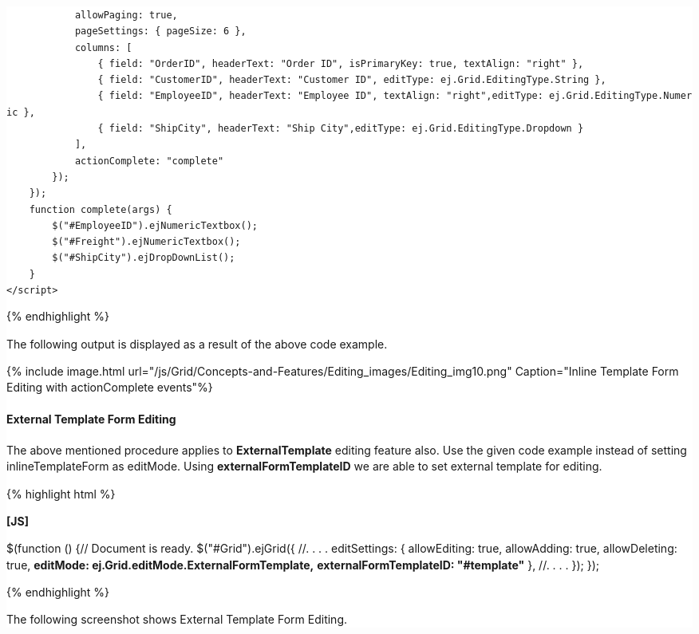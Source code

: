                 allowPaging: true,
                pageSettings: { pageSize: 6 },
                columns: [
                    { field: "OrderID", headerText: "Order ID", isPrimaryKey: true, textAlign: "right" },
                    { field: "CustomerID", headerText: "Customer ID", editType: ej.Grid.EditingType.String },
                    { field: "EmployeeID", headerText: "Employee ID", textAlign: "right",editType: ej.Grid.EditingType.Numeric },
                    { field: "ShipCity", headerText: "Ship City",editType: ej.Grid.EditingType.Dropdown }
                ],
                actionComplete: "complete"
            });
        });
        function complete(args) {
            $("#EmployeeID").ejNumericTextbox();
            $("#Freight").ejNumericTextbox();
            $("#ShipCity").ejDropDownList();
        }
    </script>


{% endhighlight %}



The following output is displayed as a result of the above code example.

{% include image.html url="/js/Grid/Concepts-and-Features/Editing_images/Editing_img10.png" Caption="Inline Template Form Editing with actionComplete events"%}

#### External Template Form Editing

The above mentioned procedure applies to **ExternalTemplate** editing feature also. Use the given code example instead of setting inlineTemplateForm as editMode. Using **externalFormTemplateID** we are able to set external template for editing.

{% highlight html %}

 **[JS]**

 $(function () {// Document is ready.
            $("#Grid").ejGrid({
                //. . . .
                editSettings: {
                    allowEditing: true, allowAdding: true, allowDeleting: true,
                    **editMode: ej.Grid.editMode.ExternalFormTemplate,**
                    **externalFormTemplateID: "#template"**
                },
               //. . . .
            });
        });



{% endhighlight %}



The following screenshot shows External Template Form Editing.
